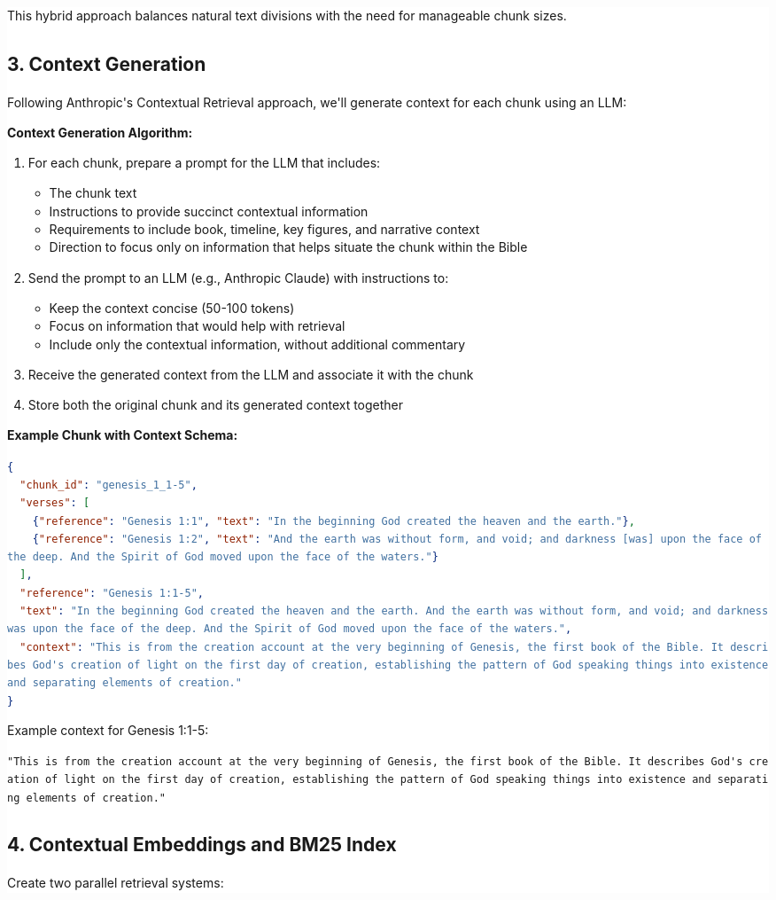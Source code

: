 This hybrid approach balances natural text divisions with the need for manageable chunk sizes.

## 3. Context Generation

Following Anthropic's Contextual Retrieval approach, we'll generate context for each chunk using an LLM:

**Context Generation Algorithm:**

1. For each chunk, prepare a prompt for the LLM that includes:
   - The chunk text
   - Instructions to provide succinct contextual information
   - Requirements to include book, timeline, key figures, and narrative context
   - Direction to focus only on information that helps situate the chunk within the Bible

2. Send the prompt to an LLM (e.g., Anthropic Claude) with instructions to:
   - Keep the context concise (50-100 tokens)
   - Focus on information that would help with retrieval
   - Include only the contextual information, without additional commentary

3. Receive the generated context from the LLM and associate it with the chunk

4. Store both the original chunk and its generated context together

**Example Chunk with Context Schema:**

```json
{
  "chunk_id": "genesis_1_1-5",
  "verses": [
    {"reference": "Genesis 1:1", "text": "In the beginning God created the heaven and the earth."},
    {"reference": "Genesis 1:2", "text": "And the earth was without form, and void; and darkness [was] upon the face of the deep. And the Spirit of God moved upon the face of the waters."}
  ],
  "reference": "Genesis 1:1-5",
  "text": "In the beginning God created the heaven and the earth. And the earth was without form, and void; and darkness was upon the face of the deep. And the Spirit of God moved upon the face of the waters.",
  "context": "This is from the creation account at the very beginning of Genesis, the first book of the Bible. It describes God's creation of light on the first day of creation, establishing the pattern of God speaking things into existence and separating elements of creation."
}
```

Example context for Genesis 1:1-5:

```
"This is from the creation account at the very beginning of Genesis, the first book of the Bible. It describes God's creation of light on the first day of creation, establishing the pattern of God speaking things into existence and separating elements of creation."
```

## 4. Contextual Embeddings and BM25 Index

Create two parallel retrieval systems:
